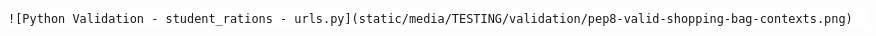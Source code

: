     ![Python Validation - student_rations - urls.py](static/media/TESTING/validation/pep8-valid-shopping-bag-contexts.png)
